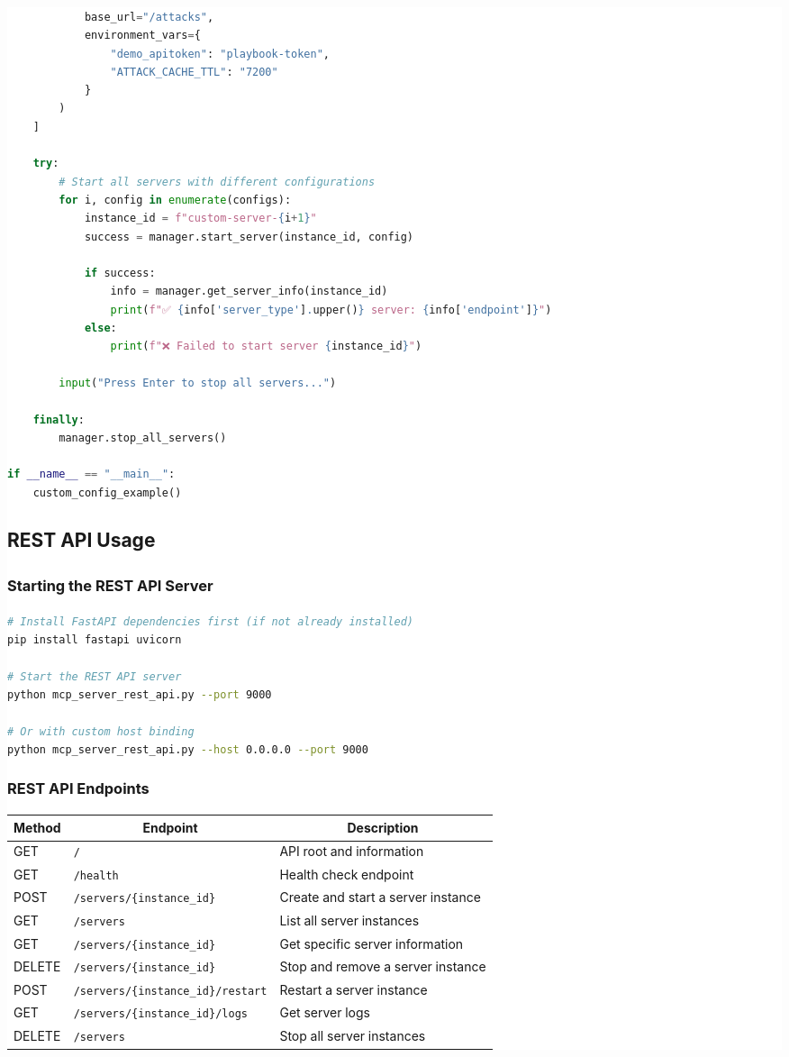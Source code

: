 ```python
            base_url="/attacks",
            environment_vars={
                "demo_apitoken": "playbook-token",
                "ATTACK_CACHE_TTL": "7200"
            }
        )
    ]
    
    try:
        # Start all servers with different configurations
        for i, config in enumerate(configs):
            instance_id = f"custom-server-{i+1}"
            success = manager.start_server(instance_id, config)
            
            if success:
                info = manager.get_server_info(instance_id)
                print(f"✅ {info['server_type'].upper()} server: {info['endpoint']}")
            else:
                print(f"❌ Failed to start server {instance_id}")
        
        input("Press Enter to stop all servers...")
    
    finally:
        manager.stop_all_servers()

if __name__ == "__main__":
    custom_config_example()
```

## REST API Usage

### Starting the REST API Server

```bash
# Install FastAPI dependencies first (if not already installed)
pip install fastapi uvicorn

# Start the REST API server
python mcp_server_rest_api.py --port 9000

# Or with custom host binding
python mcp_server_rest_api.py --host 0.0.0.0 --port 9000
```

### REST API Endpoints

| Method | Endpoint | Description |
|--------|----------|-------------|
| GET | `/` | API root and information |
| GET | `/health` | Health check endpoint |
| POST | `/servers/{instance_id}` | Create and start a server instance |
| GET | `/servers` | List all server instances |
| GET | `/servers/{instance_id}` | Get specific server information |
| DELETE | `/servers/{instance_id}` | Stop and remove a server instance |
| POST | `/servers/{instance_id}/restart` | Restart a server instance |
| GET | `/servers/{instance_id}/logs` | Get server logs |
| DELETE | `/servers` | Stop all server instances |